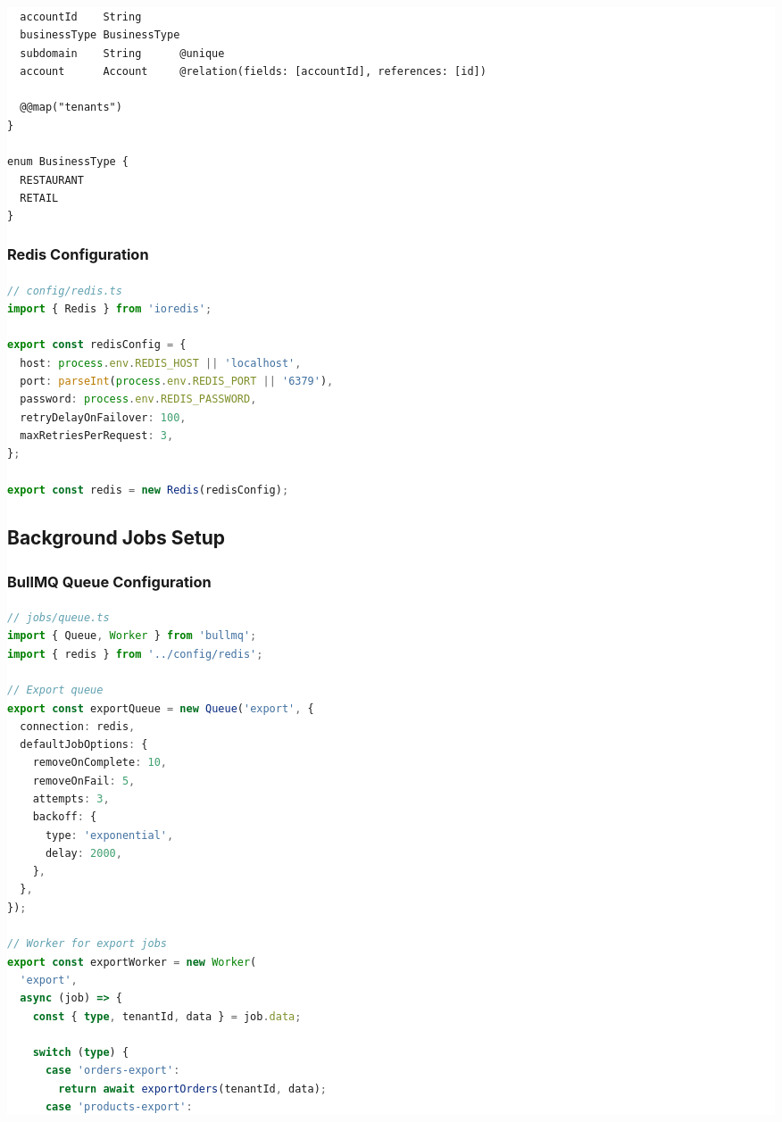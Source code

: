 ```prisma
  accountId    String
  businessType BusinessType
  subdomain    String      @unique
  account      Account     @relation(fields: [accountId], references: [id])
  
  @@map("tenants")
}

enum BusinessType {
  RESTAURANT
  RETAIL
}
```

### Redis Configuration
```typescript
// config/redis.ts
import { Redis } from 'ioredis';

export const redisConfig = {
  host: process.env.REDIS_HOST || 'localhost',
  port: parseInt(process.env.REDIS_PORT || '6379'),
  password: process.env.REDIS_PASSWORD,
  retryDelayOnFailover: 100,
  maxRetriesPerRequest: 3,
};

export const redis = new Redis(redisConfig);
```

## Background Jobs Setup

### BullMQ Queue Configuration
```typescript
// jobs/queue.ts
import { Queue, Worker } from 'bullmq';
import { redis } from '../config/redis';

// Export queue
export const exportQueue = new Queue('export', {
  connection: redis,
  defaultJobOptions: {
    removeOnComplete: 10,
    removeOnFail: 5,
    attempts: 3,
    backoff: {
      type: 'exponential',
      delay: 2000,
    },
  },
});

// Worker for export jobs
export const exportWorker = new Worker(
  'export',
  async (job) => {
    const { type, tenantId, data } = job.data;
    
    switch (type) {
      case 'orders-export':
        return await exportOrders(tenantId, data);
      case 'products-export':
```